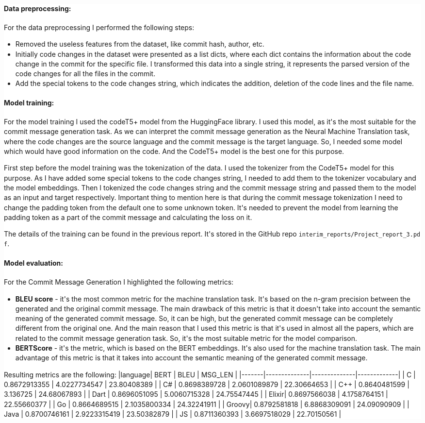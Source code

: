 
#### Data preprocessing:
For the data preprocessing I performed the following steps:
* Removed the useless features from the dataset, like commit hash, author, etc.
* Initially code changes in the dataset were presented as a list dicts, where each dict contains the information about the code change in the commit for the specific file. I transformed this data into a single string, it represents the parsed version of the code changes for all the files in the commit.
* Add the special tokens to the code changes string, which indicates the addition, deletion of the code lines and the file name.


#### Model training:
For the model training I used the codeT5+ model from the HuggingFace library. I used this model, as it's the most suitable for the commit message generation task. As we can interpret the commit message generation as the Neural Machine Translation task, where the code changes are the source language and the commit message is the target language. So, I needed some model which would have good information on the code. And the CodeT5+ model is the best one for this purpose.


First step before the model training was the tokenization of the data. I used the tokenizer from the CodeT5+ model for this purpose. As I have added some special tokens to the code changes string, I needed to add them to the tokenizer vocabulary and the model embeddings. Then I tokenized the code changes string and the commit message string and passed them to the model as an input and target respectively. Important thing to mention here is that during the commit message tokenization I need to change the padding token from the default one to some unknown token. It's needed to prevent the model from learning the padding token as a part of the commit message and calculating the loss on it.


The details of the training can be found in the previous report. It's stored in the GitHub repo `interim_reports/Project_report_3.pdf`.


#### Model evaluation:
For the Commit Message Generation I highlighted the following metrics:


* **BLEU score** - it's the most common metric for the machine translation task. It's based on the n-gram precision between the generated and the original commit message. The main drawback of this metric is that it doesn't take into account the semantic meaning of the generated commit message. So, it can be high, but the generated commit message can be completely different from the original one. And the main reason that I used this metric is that it's used in almost all the papers, which are related to the commit message generation task. So, it's the most suitable metric for the model comparison.
* **BERTScore** - it's the metric, which is based on the BERT embeddings. It's also used for the machine translation task. The main advantage of this metric is that it takes into account the semantic meaning of the generated commit message.


Resulting metrics are the following:
|language|    BERT     |     BLEU     |   MSG_LEN   |
|-------|--------------|--------------|-------------|
| C     | 0.8672913355 | 4.0227734547 | 23.80408389 |
| C#    | 0.8698389728 | 2.0601089879 | 22.30664653 |
| C++   | 0.8640481599 | 3.136725     | 24.68067893 |
| Dart  | 0.8696051095 | 5.0060715328 | 24.75547445 |
| Elixir| 0.8697566038 | 4.1758764151 | 22.55660377 |
| Go    | 0.8664689515 | 2.1035800334 | 24.32241911 |
| Groovy| 0.8792581818 | 6.8868309091 | 24.09090909 |
| Java  | 0.8700746161 | 2.9223315419 | 23.50382879 |
| JS    | 0.8711360393 | 3.6697518029 | 22.70150561 |
